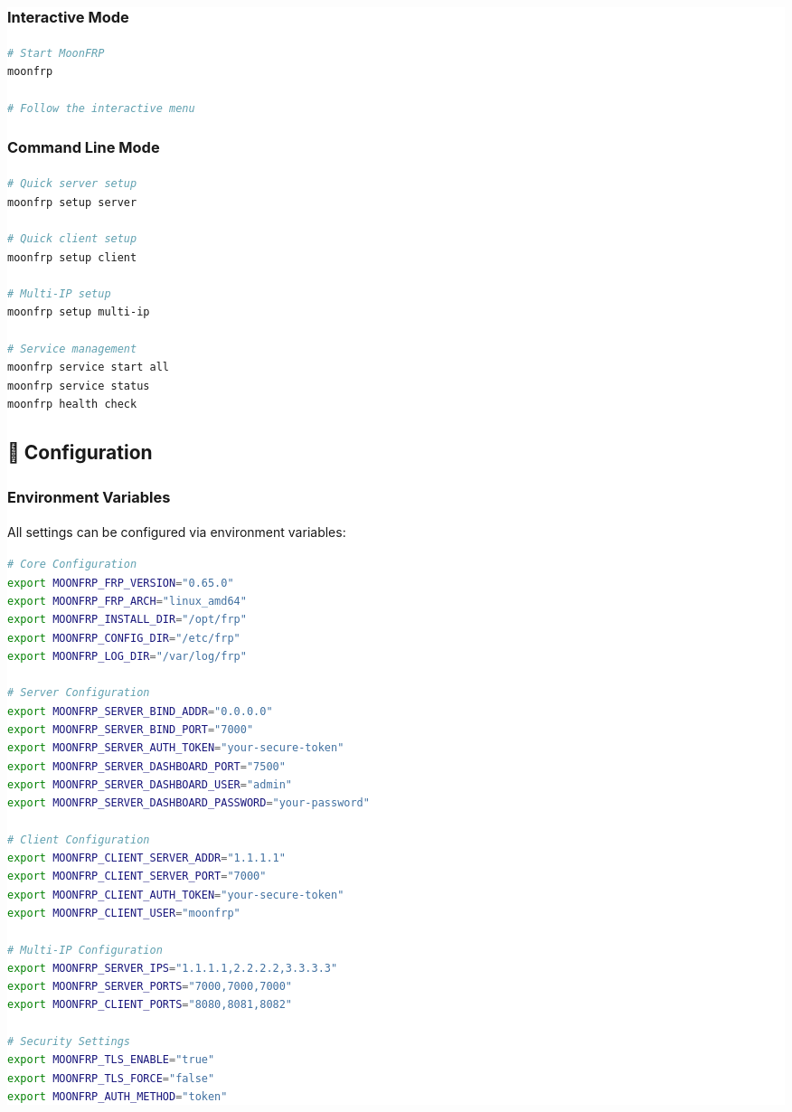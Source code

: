 ### Interactive Mode

```bash
# Start MoonFRP
moonfrp

# Follow the interactive menu
```

### Command Line Mode

```bash
# Quick server setup
moonfrp setup server

# Quick client setup
moonfrp setup client

# Multi-IP setup
moonfrp setup multi-ip

# Service management
moonfrp service start all
moonfrp service status
moonfrp health check
```

## 🔧 Configuration

### Environment Variables

All settings can be configured via environment variables:

```bash
# Core Configuration
export MOONFRP_FRP_VERSION="0.65.0"
export MOONFRP_FRP_ARCH="linux_amd64"
export MOONFRP_INSTALL_DIR="/opt/frp"
export MOONFRP_CONFIG_DIR="/etc/frp"
export MOONFRP_LOG_DIR="/var/log/frp"

# Server Configuration
export MOONFRP_SERVER_BIND_ADDR="0.0.0.0"
export MOONFRP_SERVER_BIND_PORT="7000"
export MOONFRP_SERVER_AUTH_TOKEN="your-secure-token"
export MOONFRP_SERVER_DASHBOARD_PORT="7500"
export MOONFRP_SERVER_DASHBOARD_USER="admin"
export MOONFRP_SERVER_DASHBOARD_PASSWORD="your-password"

# Client Configuration
export MOONFRP_CLIENT_SERVER_ADDR="1.1.1.1"
export MOONFRP_CLIENT_SERVER_PORT="7000"
export MOONFRP_CLIENT_AUTH_TOKEN="your-secure-token"
export MOONFRP_CLIENT_USER="moonfrp"

# Multi-IP Configuration
export MOONFRP_SERVER_IPS="1.1.1.1,2.2.2.2,3.3.3.3"
export MOONFRP_SERVER_PORTS="7000,7000,7000"
export MOONFRP_CLIENT_PORTS="8080,8081,8082"

# Security Settings
export MOONFRP_TLS_ENABLE="true"
export MOONFRP_TLS_FORCE="false"
export MOONFRP_AUTH_METHOD="token"
```